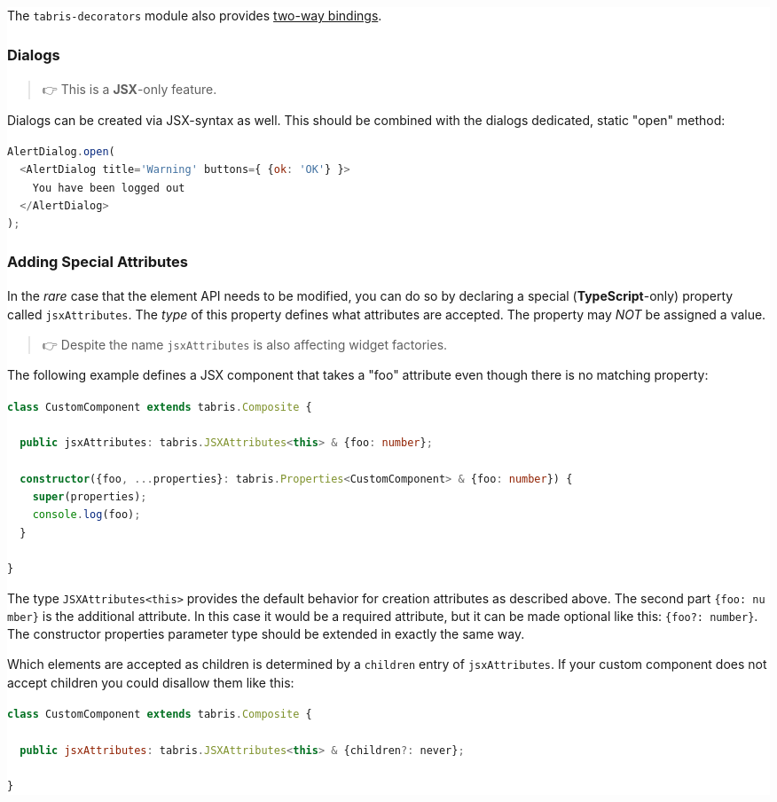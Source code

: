 The `tabris-decorators` module also provides [two-way bindings](./databinding/@bind.md).

### Dialogs

> :point_right: This is a **JSX**-only feature.

Dialogs can be created via JSX-syntax as well. This should be combined with the dialogs dedicated, static "open" method:

```js
AlertDialog.open(
  <AlertDialog title='Warning' buttons={ {ok: 'OK'} }>
    You have been logged out
  </AlertDialog>
);
```

### Adding Special Attributes

In the *rare* case that the element API needs to be modified, you can do so by declaring a special (**TypeScript**-only) property called `jsxAttributes`. The *type* of this property defines what attributes are accepted. The property may *NOT* be assigned a value.

> :point_right: Despite the name `jsxAttributes` is also affecting widget factories.

The following example defines a JSX component that takes a "foo" attribute even though there is no matching property:

```ts
class CustomComponent extends tabris.Composite {

  public jsxAttributes: tabris.JSXAttributes<this> & {foo: number};

  constructor({foo, ...properties}: tabris.Properties<CustomComponent> & {foo: number}) {
    super(properties);
    console.log(foo);
  }

}
```

The type `JSXAttributes<this>` provides the default behavior for creation attributes as described above. The second part `{foo: number}` is the additional attribute. In this case it would be a required attribute, but it can be made optional like this: `{foo?: number}`. The constructor properties parameter type should be extended in exactly the same way.

Which elements are accepted as children is determined by a `children` entry of `jsxAttributes`. If your custom component does not accept children you could disallow them like this:

```js
class CustomComponent extends tabris.Composite {

  public jsxAttributes: tabris.JSXAttributes<this> & {children?: never};

}
```

